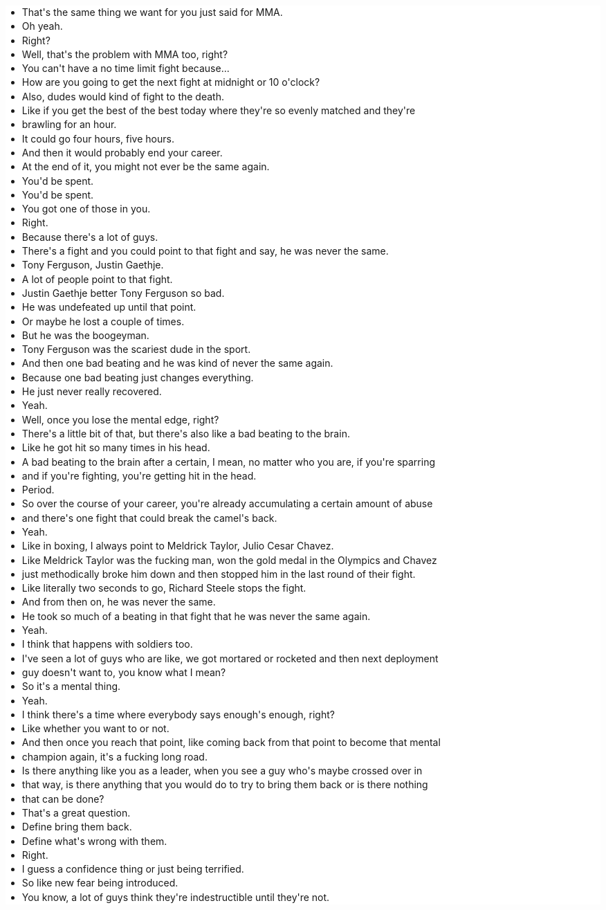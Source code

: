*  That's the same thing we want for you just said for MMA.
*  Oh yeah.
*  Right?
*  Well, that's the problem with MMA too, right?
*  You can't have a no time limit fight because...
*  How are you going to get the next fight at midnight or 10 o'clock?
*  Also, dudes would kind of fight to the death.
*  Like if you get the best of the best today where they're so evenly matched and they're
*  brawling for an hour.
*  It could go four hours, five hours.
*  And then it would probably end your career.
*  At the end of it, you might not ever be the same again.
*  You'd be spent.
*  You'd be spent.
*  You got one of those in you.
*  Right.
*  Because there's a lot of guys.
*  There's a fight and you could point to that fight and say, he was never the same.
*  Tony Ferguson, Justin Gaethje.
*  A lot of people point to that fight.
*  Justin Gaethje better Tony Ferguson so bad.
*  He was undefeated up until that point.
*  Or maybe he lost a couple of times.
*  But he was the boogeyman.
*  Tony Ferguson was the scariest dude in the sport.
*  And then one bad beating and he was kind of never the same again.
*  Because one bad beating just changes everything.
*  He just never really recovered.
*  Yeah.
*  Well, once you lose the mental edge, right?
*  There's a little bit of that, but there's also like a bad beating to the brain.
*  Like he got hit so many times in his head.
*  A bad beating to the brain after a certain, I mean, no matter who you are, if you're sparring
*  and if you're fighting, you're getting hit in the head.
*  Period.
*  So over the course of your career, you're already accumulating a certain amount of abuse
*  and there's one fight that could break the camel's back.
*  Yeah.
*  Like in boxing, I always point to Meldrick Taylor, Julio Cesar Chavez.
*  Like Meldrick Taylor was the fucking man, won the gold medal in the Olympics and Chavez
*  just methodically broke him down and then stopped him in the last round of their fight.
*  Like literally two seconds to go, Richard Steele stops the fight.
*  And from then on, he was never the same.
*  He took so much of a beating in that fight that he was never the same again.
*  Yeah.
*  I think that happens with soldiers too.
*  I've seen a lot of guys who are like, we got mortared or rocketed and then next deployment
*  guy doesn't want to, you know what I mean?
*  So it's a mental thing.
*  Yeah.
*  I think there's a time where everybody says enough's enough, right?
*  Like whether you want to or not.
*  And then once you reach that point, like coming back from that point to become that mental
*  champion again, it's a fucking long road.
*  Is there anything like you as a leader, when you see a guy who's maybe crossed over in
*  that way, is there anything that you would do to try to bring them back or is there nothing
*  that can be done?
*  That's a great question.
*  Define bring them back.
*  Define what's wrong with them.
*  Right.
*  I guess a confidence thing or just being terrified.
*  So like new fear being introduced.
*  You know, a lot of guys think they're indestructible until they're not.